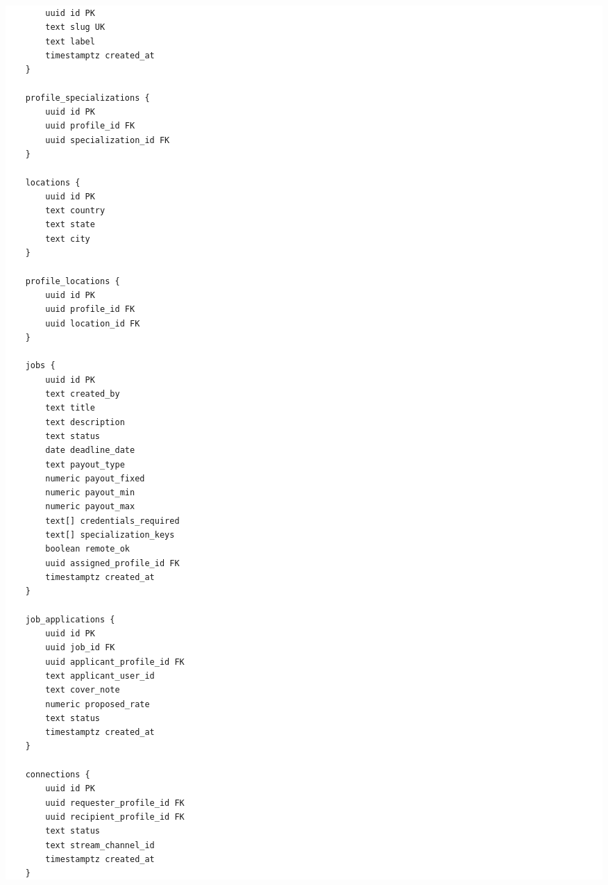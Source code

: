 ```mermaid
        uuid id PK
        text slug UK
        text label
        timestamptz created_at
    }

    profile_specializations {
        uuid id PK
        uuid profile_id FK
        uuid specialization_id FK
    }

    locations {
        uuid id PK
        text country
        text state
        text city
    }

    profile_locations {
        uuid id PK
        uuid profile_id FK
        uuid location_id FK
    }

    jobs {
        uuid id PK
        text created_by
        text title
        text description
        text status
        date deadline_date
        text payout_type
        numeric payout_fixed
        numeric payout_min
        numeric payout_max
        text[] credentials_required
        text[] specialization_keys
        boolean remote_ok
        uuid assigned_profile_id FK
        timestamptz created_at
    }

    job_applications {
        uuid id PK
        uuid job_id FK
        uuid applicant_profile_id FK
        text applicant_user_id
        text cover_note
        numeric proposed_rate
        text status
        timestamptz created_at
    }

    connections {
        uuid id PK
        uuid requester_profile_id FK
        uuid recipient_profile_id FK
        text status
        text stream_channel_id
        timestamptz created_at
    }

```